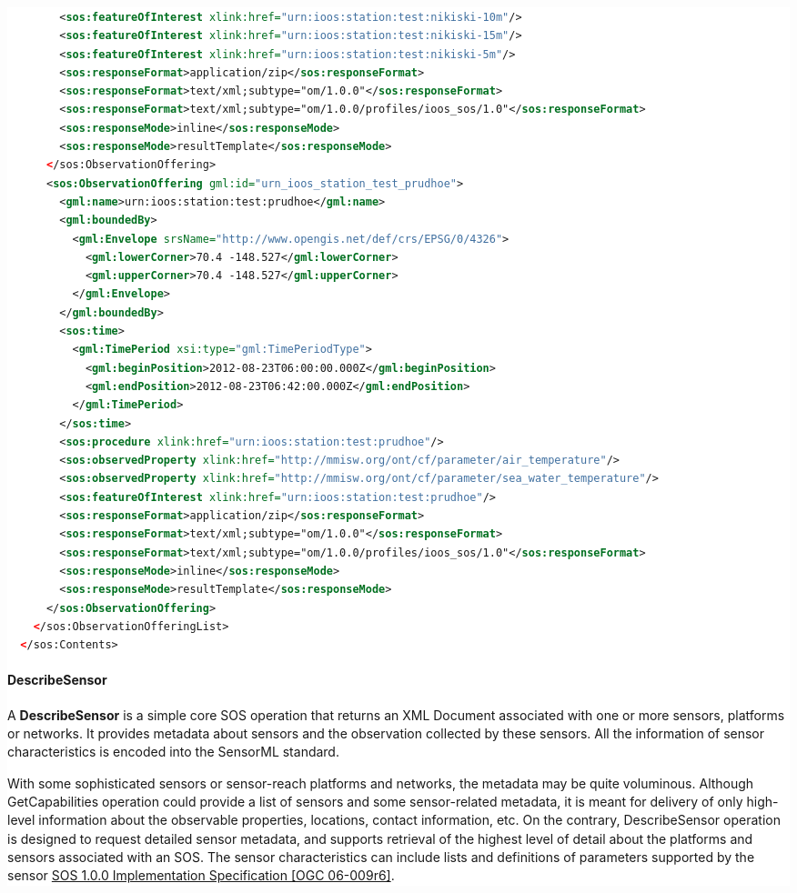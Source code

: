 ```XML
        <sos:featureOfInterest xlink:href="urn:ioos:station:test:nikiski-10m"/>
        <sos:featureOfInterest xlink:href="urn:ioos:station:test:nikiski-15m"/>
        <sos:featureOfInterest xlink:href="urn:ioos:station:test:nikiski-5m"/>
        <sos:responseFormat>application/zip</sos:responseFormat>
        <sos:responseFormat>text/xml;subtype="om/1.0.0"</sos:responseFormat>
        <sos:responseFormat>text/xml;subtype="om/1.0.0/profiles/ioos_sos/1.0"</sos:responseFormat>
        <sos:responseMode>inline</sos:responseMode>
        <sos:responseMode>resultTemplate</sos:responseMode>
      </sos:ObservationOffering>
      <sos:ObservationOffering gml:id="urn_ioos_station_test_prudhoe">
        <gml:name>urn:ioos:station:test:prudhoe</gml:name>
        <gml:boundedBy>
          <gml:Envelope srsName="http://www.opengis.net/def/crs/EPSG/0/4326">
            <gml:lowerCorner>70.4 -148.527</gml:lowerCorner>
            <gml:upperCorner>70.4 -148.527</gml:upperCorner>
          </gml:Envelope>
        </gml:boundedBy>
        <sos:time>
          <gml:TimePeriod xsi:type="gml:TimePeriodType">
            <gml:beginPosition>2012-08-23T06:00:00.000Z</gml:beginPosition>
            <gml:endPosition>2012-08-23T06:42:00.000Z</gml:endPosition>
          </gml:TimePeriod>
        </sos:time>
        <sos:procedure xlink:href="urn:ioos:station:test:prudhoe"/>
        <sos:observedProperty xlink:href="http://mmisw.org/ont/cf/parameter/air_temperature"/>
        <sos:observedProperty xlink:href="http://mmisw.org/ont/cf/parameter/sea_water_temperature"/>
        <sos:featureOfInterest xlink:href="urn:ioos:station:test:prudhoe"/>
        <sos:responseFormat>application/zip</sos:responseFormat>
        <sos:responseFormat>text/xml;subtype="om/1.0.0"</sos:responseFormat>
        <sos:responseFormat>text/xml;subtype="om/1.0.0/profiles/ioos_sos/1.0"</sos:responseFormat>
        <sos:responseMode>inline</sos:responseMode>
        <sos:responseMode>resultTemplate</sos:responseMode>
      </sos:ObservationOffering>
    </sos:ObservationOfferingList>
  </sos:Contents>
```

#### DescribeSensor ####

A **DescribeSensor** is a simple core SOS operation that returns an XML Document associated with one or more sensors, platforms or networks. It provides metadata about sensors and the observation collected by these sensors. All the information of sensor characteristics is encoded into the SensorML standard.

With some sophisticated sensors or sensor-reach platforms and networks, the metadata may be quite voluminous. Although GetCapabilities operation could provide a list of sensors and some sensor-related metadata, it is meant for delivery of only high-level information about the observable properties, locations, contact information, etc. On the contrary, DescribeSensor operation is designed to request detailed sensor metadata, and supports retrieval of the highest level of detail about the platforms and sensors associated with an SOS. The sensor characteristics can include lists and definitions of parameters supported by the sensor [SOS 1.0.0 Implementation Specification [OGC 06-009r6]](http://portal.opengeospatial.org/files/?artifact_id=26667).
